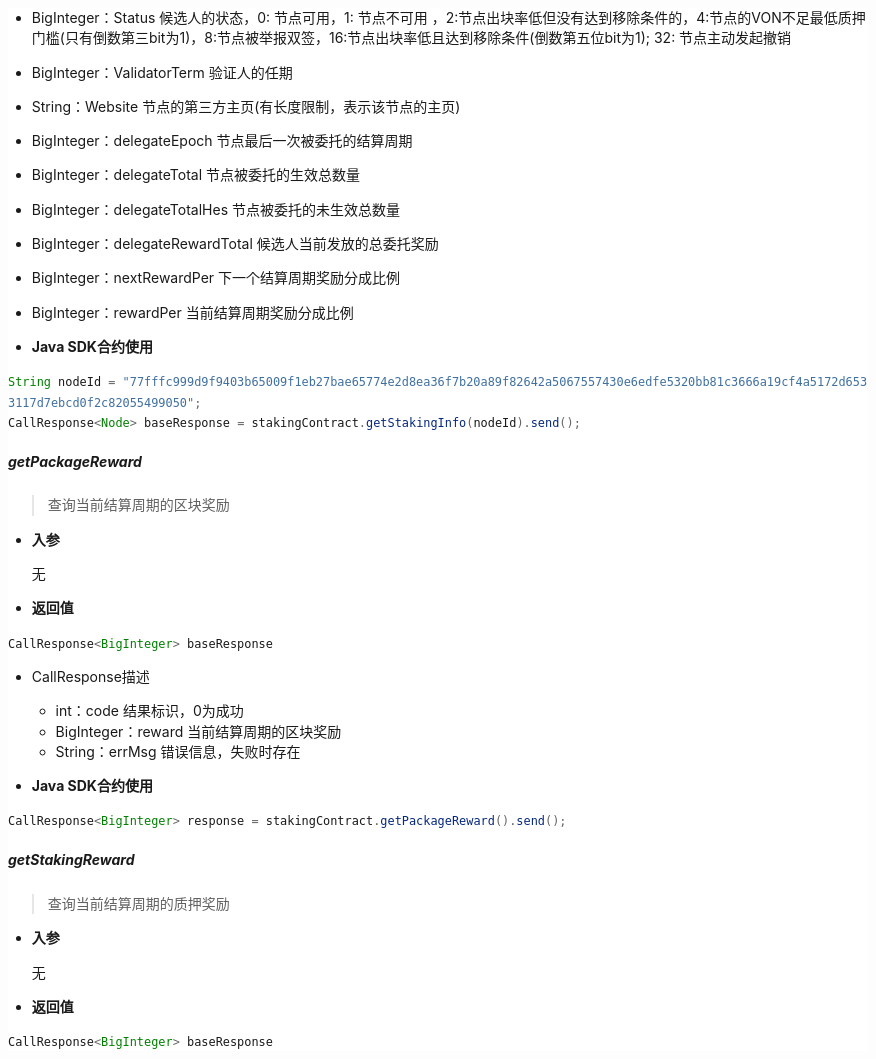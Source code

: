   - BigInteger：Status   候选人的状态，0: 节点可用，1: 节点不可用 ，2:节点出块率低但没有达到移除条件的，4:节点的VON不足最低质押门槛(只有倒数第三bit为1)，8:节点被举报双签，16:节点出块率低且达到移除条件(倒数第五位bit为1); 32: 节点主动发起撤销

  - BigInteger：ValidatorTerm   验证人的任期

  - String：Website   节点的第三方主页(有长度限制，表示该节点的主页)
  
  - BigInteger：delegateEpoch  节点最后一次被委托的结算周期
  
  - BigInteger：delegateTotal  节点被委托的生效总数量
  
  - BigInteger：delegateTotalHes  节点被委托的未生效总数量
  
  - BigInteger：delegateRewardTotal  候选人当前发放的总委托奖励
  
  - BigInteger：nextRewardPer 下一个结算周期奖励分成比例
  
  - BigInteger：rewardPer 当前结算周期奖励分成比例

* **Java SDK合约使用**

```java
String nodeId = "77fffc999d9f9403b65009f1eb27bae65774e2d8ea36f7b20a89f82642a5067557430e6edfe5320bb81c3666a19cf4a5172d6533117d7ebcd0f2c82055499050";
CallResponse<Node> baseResponse = stakingContract.getStakingInfo(nodeId).send();
```

##### **getPackageReward**

> 查询当前结算周期的区块奖励

* **入参**

  无

* **返回值**

```java
CallResponse<BigInteger> baseResponse
```

- CallResponse<BigInteger>描述
	- int：code   结果标识，0为成功
	- BigInteger：reward   当前结算周期的区块奖励
	- String：errMsg   错误信息，失败时存在

* **Java SDK合约使用**

```java
CallResponse<BigInteger> response = stakingContract.getPackageReward().send();
```

##### **getStakingReward**

> 查询当前结算周期的质押奖励

* **入参**

  无

* **返回值**

```java
CallResponse<BigInteger> baseResponse
```
